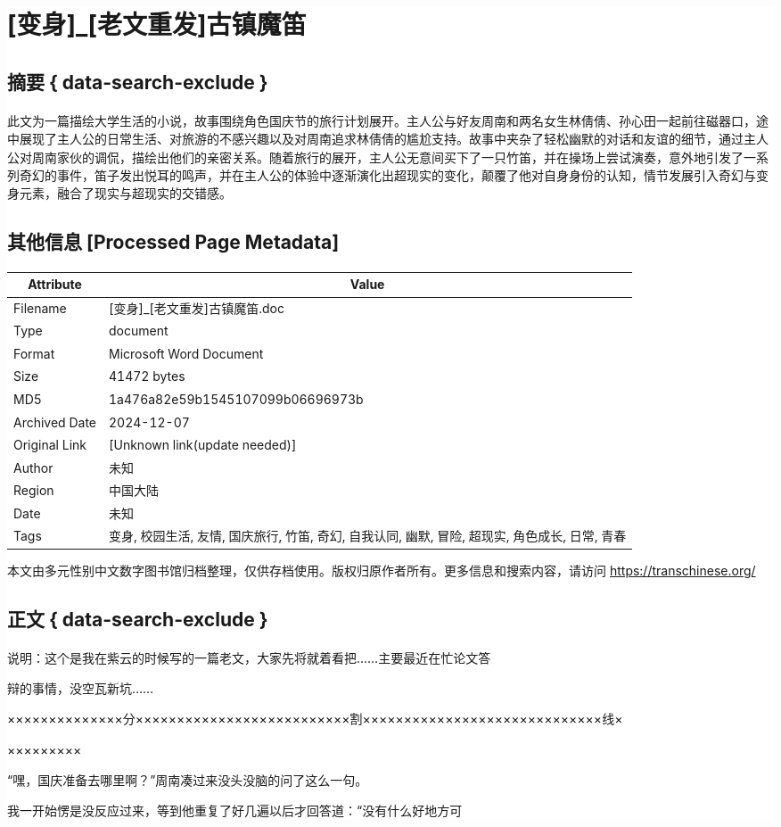 # [变身]_[老文重发]古镇魔笛



## 摘要  { data-search-exclude }


此文为一篇描绘大学生活的小说，故事围绕角色国庆节的旅行计划展开。主人公与好友周南和两名女生林倩倩、孙心田一起前往磁器口，途中展现了主人公的日常生活、对旅游的不感兴趣以及对周南追求林倩倩的尴尬支持。故事中夹杂了轻松幽默的对话和友谊的细节，通过主人公对周南家伙的调侃，描绘出他们的亲密关系。随着旅行的展开，主人公无意间买下了一只竹笛，并在操场上尝试演奏，意外地引发了一系列奇幻的事件，笛子发出悦耳的鸣声，并在主人公的体验中逐渐演化出超现实的变化，颠覆了他对自身身份的认知，情节发展引入奇幻与变身元素，融合了现实与超现实的交错感。



## 其他信息 [Processed Page Metadata]

| Attribute       | Value                                  |
|-----------------|----------------------------------------|
| Filename        | [变身]_[老文重发]古镇魔笛.doc                             |
| Type            | document                                 |
| Format          | Microsoft Word Document                               |
| Size            | 41472 bytes                           |
| MD5             | 1a476a82e59b1545107099b06696973b                                  |
| Archived Date   | 2024-12-07                             |
| Original Link   | [Unknown link(update needed)]                         |
| Author          | 未知                               |
| Region          | 中国大陆                               |
| Date            | 未知                                 |
| Tags            | 变身, 校园生活, 友情, 国庆旅行, 竹笛, 奇幻, 自我认同, 幽默, 冒险, 超现实, 角色成长, 日常, 青春                                 |

本文由多元性别中文数字图书馆归档整理，仅供存档使用。版权归原作者所有。更多信息和搜索内容，请访问 <https://transchinese.org/>


## 正文 { data-search-exclude }


说明：这个是我在紫云的时候写的一篇老文，大家先将就着看把……主要最近在忙论文答

辩的事情，没空瓦新坑……

××××××××××××××分××××××××××××××××××××××××××割×××××××××××××××××××××××××××××线×

×××××××××

“嘿，国庆准备去哪里啊？”周南凑过来没头没脑的问了这么一句。



我一开始愣是没反应过来，等到他重复了好几遍以后才回答道：“没有什么好地方可
